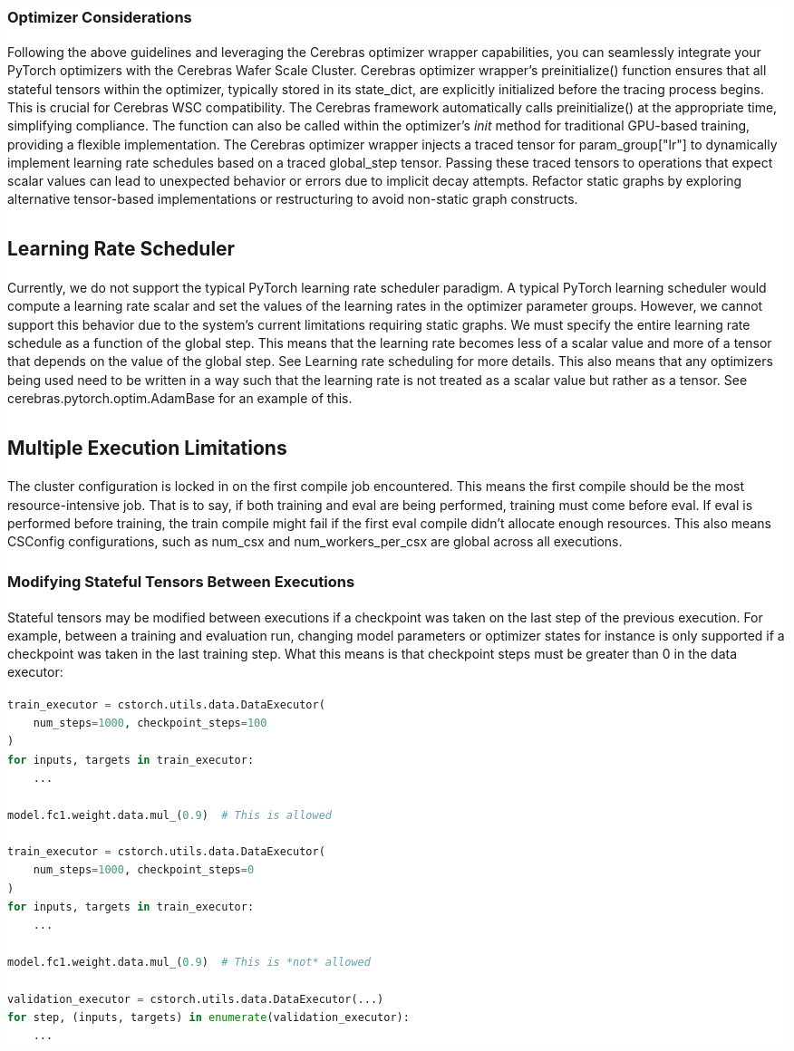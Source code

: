 ### Optimizer Considerations

Following the above guidelines and leveraging the Cerebras optimizer wrapper capabilities, you can seamlessly integrate your PyTorch optimizers with the Cerebras Wafer Scale Cluster. Cerebras optimizer wrapper’s preinitialize() function ensures that all stateful tensors within the optimizer, typically stored in its state_dict, are explicitly initialized before the tracing process begins. This is crucial for Cerebras WSC compatibility. The Cerebras framework automatically calls preinitialize() at the appropriate time, simplifying compliance. The function can also be called within the optimizer’s _init_ method for traditional GPU-based training, providing a flexible implementation. The Cerebras optimizer wrapper injects a traced tensor for param_group["lr"] to dynamically implement learning rate schedules based on a traced global_step tensor. Passing these traced tensors to operations that expect scalar values can lead to unexpected behavior or errors due to implicit decay attempts. Refactor static graphs by exploring alternative tensor-based implementations or restructuring to avoid non-static graph constructs.

## Learning Rate Scheduler

Currently, we do not support the typical PyTorch learning rate scheduler paradigm. A typical PyTorch learning scheduler would compute a learning rate scalar and set the values of the learning rates in the optimizer parameter groups. However, we cannot support this behavior due to the system’s current limitations requiring static graphs. We must specify the entire learning rate schedule as a function of the global step. This means that the learning rate becomes less of a scalar value and more of a tensor that depends on the value of the global step. See Learning rate scheduling for more details. This also means that any optimizers being used need to be written in a way such that the learning rate is not treated as a scalar value but rather as a tensor. See cerebras.pytorch.optim.AdamBase for an example of this.

## Multiple Execution Limitations

The cluster configuration is locked in on the first compile job encountered. This means the first compile should be the most resource-intensive job. That is to say, if both training and eval are being performed, training must come before eval. If eval is performed before training, the train compile might fail if the first eval compile didn’t allocate enough resources. This also means CSConfig configurations, such as num_csx and num_workers_per_csx are global across all executions.

### Modifying Stateful Tensors Between Executions

Stateful tensors may be modified between executions if a checkpoint was taken on the last step of the previous execution. For example, between a training and evaluation run, changing model parameters or optimizer states for instance is only supported if a checkpoint was taken in the last training step. What this means is that checkpoint steps must be greater than 0 in the data executor:

```python
train_executor = cstorch.utils.data.DataExecutor(
    num_steps=1000, checkpoint_steps=100
)
for inputs, targets in train_executor:
    ...

model.fc1.weight.data.mul_(0.9)  # This is allowed

train_executor = cstorch.utils.data.DataExecutor(
    num_steps=1000, checkpoint_steps=0
)
for inputs, targets in train_executor:
    ...

model.fc1.weight.data.mul_(0.9)  # This is *not* allowed

validation_executor = cstorch.utils.data.DataExecutor(...)
for step, (inputs, targets) in enumerate(validation_executor):
    ...
```
